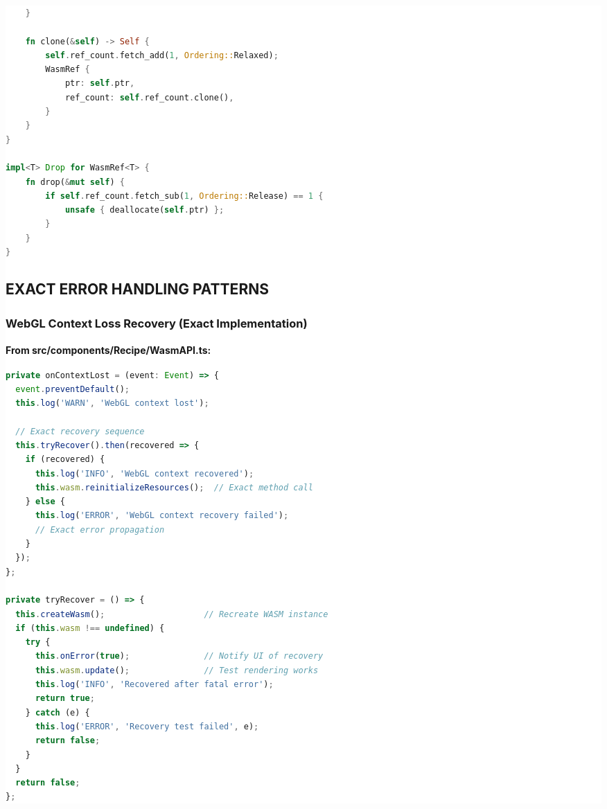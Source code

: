 ```rust
    }

    fn clone(&self) -> Self {
        self.ref_count.fetch_add(1, Ordering::Relaxed);
        WasmRef {
            ptr: self.ptr,
            ref_count: self.ref_count.clone(),
        }
    }
}

impl<T> Drop for WasmRef<T> {
    fn drop(&mut self) {
        if self.ref_count.fetch_sub(1, Ordering::Release) == 1 {
            unsafe { deallocate(self.ptr) };
        }
    }
}
```

## **EXACT ERROR HANDLING PATTERNS**

### **WebGL Context Loss Recovery (Exact Implementation)**

**From src/components/Recipe/WasmAPI.ts:**
```typescript
private onContextLost = (event: Event) => {
  event.preventDefault();
  this.log('WARN', 'WebGL context lost');

  // Exact recovery sequence
  this.tryRecover().then(recovered => {
    if (recovered) {
      this.log('INFO', 'WebGL context recovered');
      this.wasm.reinitializeResources();  // Exact method call
    } else {
      this.log('ERROR', 'WebGL context recovery failed');
      // Exact error propagation
    }
  });
};

private tryRecover = () => {
  this.createWasm();                    // Recreate WASM instance
  if (this.wasm !== undefined) {
    try {
      this.onError(true);               // Notify UI of recovery
      this.wasm.update();               // Test rendering works
      this.log('INFO', 'Recovered after fatal error');
      return true;
    } catch (e) {
      this.log('ERROR', 'Recovery test failed', e);
      return false;
    }
  }
  return false;
};
```
